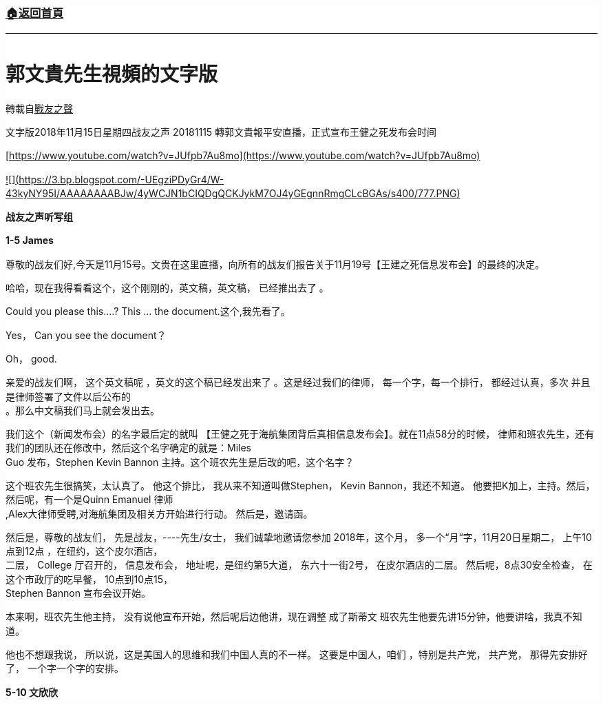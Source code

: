 ###  [:house:返回首頁](https://github.com/ourhimalayas/txt)
---
# 郭文貴先生視頻的文字版
轉載自[戰友之聲](http://littleantvoice.blogspot.com)

文字版2018年11月15日星期四战友之声 20181115 轉郭文貴報平安直播，正式宣布王健之死发布会时间


[https://www.youtube.com/watch?v=JUfpb7Au8mo](https://www.youtube.com/watch?v=JUfpb7Au8mo)



[!\[\](https://3.bp.blogspot.com/-UEgziPDyGr4/W-43kyNY95I/AAAAAAAABJw/4yWCJN1bCIQDgQCKJykM7OJ4yGEgnnRmgCLcBGAs/s400/777.PNG)](https://3.bp.blogspot.com/-UEgziPDyGr4/W-43kyNY95I/AAAAAAAABJw/4yWCJN1bCIQDgQCKJykM7OJ4yGEgnnRmgCLcBGAs/s1600/777.PNG)




**战友之声听写组**


**1-5 James**


尊敬的战友们好,今天是11月15号。文贵在这里直播，向所有的战友们报告关于11月19号【王建之死信息发布会】的最终的决定。



哈哈，现在我得看看这个，这个刚刚的，英文稿，英文稿， 已经推出去了 。


Could you please this....? This ... the document.这个,我先看了。


Yes， Can you see the document？


Oh， good.


亲爱的战友们啊， 这个英文稿呢 ，英文的这个稿已经发出来了 。这是经过我们的律师， 每一个字，每一个排行， 都经过认真，多次 并且是律师签署了文件以后公布的<br>。那么中文稿我们马上就会发出去。


我们这个（新闻发布会）的名字最后定的就叫 【王健之死于海航集团背后真相信息发布会】。就在11点58分的时候， 律师和班农先生，还有我们的团队还在修改中，然后这个名字确定的就是：Miles<br>Guo 发布，Stephen Kevin Bannon 主持。这个班农先生是后改的吧，这个名字？


这个班农先生很搞笑，太认真了。 他这个排比， 我从来不知道叫做Stephen， Kevin Bannon，我还不知道。 他要把K加上，主持。然后， 然后呢，有一个是Quinn Emanuel 律师<br>,Alex大律师受聘,对海航集团及相关方开始进行行动。 然后是，邀请函。


然后是，尊敬的战友们， 先是战友，----先生/女士， 我们诚挚地邀请您参加 2018年，这个月， 多一个“月“字，11月20日星期二， 上午10点到12点 ，在纽约，这个皮尔酒店，<br>二层， College 厅召开的， 信息发布会， 地址呢，是纽约第5大道， 东六十一街2号， 在皮尔酒店的二层。 然后呢，8点30安全检查， 在这个市政厅的吃早餐， 10点到10点15，<br>Stephen Bannon 宣布会议开始。


本来啊，班农先生他主持， 没有说他宣布开始，然后呢后边他讲，现在调整 成了斯蒂文 班农先生他要先讲15分钟，他要讲啥，我真不知道。


他也不想跟我说， 所以说，这是美国人的思维和我们中国人真的不一样。 这要是中国人，咱们 ，特别是共产党， 共产党， 那得先安排好了， 一个字一个字的安排。


**5-10 文欣欣**

